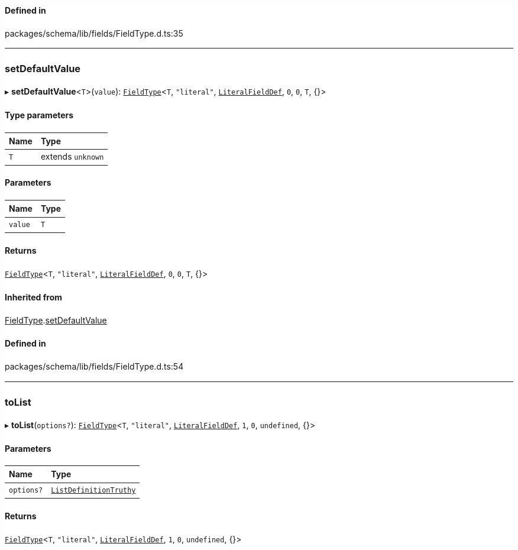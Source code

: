 #### Defined in

packages/schema/lib/fields/FieldType.d.ts:35

___

### setDefaultValue

▸ **setDefaultValue**<`T`\>(`value`): [`FieldType`](Solarwind.FieldType.md)<`T`, ``"literal"``, [`LiteralFieldDef`](../interfaces/Solarwind.LiteralFieldDef.md), ``0``, ``0``, `T`, {}\>

#### Type parameters

| Name | Type |
| :------ | :------ |
| `T` | extends `unknown` |

#### Parameters

| Name | Type |
| :------ | :------ |
| `value` | `T` |

#### Returns

[`FieldType`](Solarwind.FieldType.md)<`T`, ``"literal"``, [`LiteralFieldDef`](../interfaces/Solarwind.LiteralFieldDef.md), ``0``, ``0``, `T`, {}\>

#### Inherited from

[FieldType](Solarwind.FieldType.md).[setDefaultValue](Solarwind.FieldType.md#setdefaultvalue)

#### Defined in

packages/schema/lib/fields/FieldType.d.ts:54

___

### toList

▸ **toList**(`options?`): [`FieldType`](Solarwind.FieldType.md)<`T`, ``"literal"``, [`LiteralFieldDef`](../interfaces/Solarwind.LiteralFieldDef.md), ``1``, ``0``, `undefined`, {}\>

#### Parameters

| Name | Type |
| :------ | :------ |
| `options?` | [`ListDefinitionTruthy`](../modules/Solarwind.md#listdefinitiontruthy) |

#### Returns

[`FieldType`](Solarwind.FieldType.md)<`T`, ``"literal"``, [`LiteralFieldDef`](../interfaces/Solarwind.LiteralFieldDef.md), ``1``, ``0``, `undefined`, {}\>
